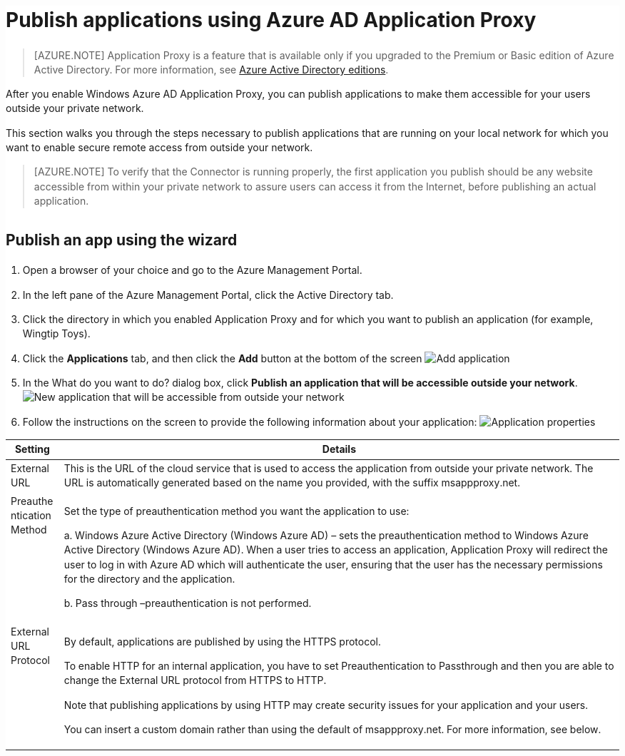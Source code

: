 <properties
	pageTitle="Publishing Apps with Azure AD Application Proxy"
	description="Covers how to publish on-premises applications using Azure AD Application Proxy."
	services="active-directory"
	documentationCenter=""
	authors="rkarlin"
	manager="StevenPo"
	editor=""/>

<tags
	ms.service="active-directory"
	ms.date="10/12/2015"
	wacn.date=""/>


# Publish applications using Azure AD Application Proxy

> [AZURE.NOTE] Application Proxy is a feature that is available only if you upgraded to the Premium or Basic edition of Azure Active Directory. For more information, see [Azure Active Directory editions](/documentation/articles/active-directory-edition).

After you enable Windows Azure AD Application Proxy, you can publish applications to make them accessible for your users outside your private network.

This section walks you through the steps necessary to publish applications that are running on your local network for which you want to enable secure remote access from outside your network.

> [AZURE.NOTE] To verify that the Connector is running properly, the first application you publish should be any website accessible from within your private network to assure users can access it from the Internet, before publishing an actual application.

## Publish an app using the wizard

1. Open a browser of your choice and go to the Azure Management Portal.
2. In the left pane of the Azure Management Portal, click the Active Directory tab.
3. Click the directory in which you enabled Application Proxy and for which you want to publish an application (for example, Wingtip Toys).
4. Click the **Applications** tab, and then click the **Add** button at the bottom of the screen
	![Add application](./media/active-directory-application-proxy-publish/aad_appproxy_selectdirectory.png)
5. In the What do you want to do? dialog box, click **Publish an application that will be accessible outside your network**. 
	![New application that will be accessible from outside your network](./media/active-directory-application-proxy-publish/aad_appproxy_addapp.png)

6. Follow the instructions on the screen to provide the following information about your application:
	![Application properties](./media/active-directory-application-proxy-publish/aad_appproxy_appproperties.png)

**Setting** | **Details**
---|---
External URL | This is the URL of the cloud service that is used to access the application from outside your private network. The URL is automatically generated based on the name you provided, with the suffix msappproxy.net.
Preauthentication Method | <p>Set the type of preauthentication method you want the application to use:</p><p>a. Windows Azure Active Directory (Windows Azure AD) – sets the preauthentication method to Windows Azure Active Directory (Windows Azure AD). When a user tries to access an application, Application Proxy will redirect the user to log in with Azure AD which will authenticate the user, ensuring that the user has the necessary permissions for the directory and the application.</p> <p>b. Pass through –preauthentication is not performed.</p>
External URL Protocol | <p>By default, applications are published by using the HTTPS protocol.</p> <p>To enable HTTP for an internal application, you have to set Preauthentication to Passthrough and then you are able to change the External URL protocol from HTTPS to HTTP.</p> <p>Note that publishing applications by using HTTP may create security issues for your application and your users.</p> <p>You can insert a custom domain rather than using the default of msappproxy.net. For more information, see below.</p>